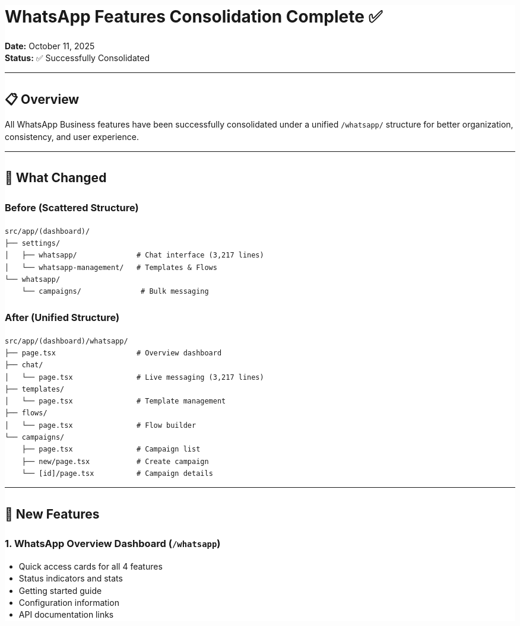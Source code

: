 # WhatsApp Features Consolidation Complete ✅

**Date:** October 11, 2025  
**Status:** ✅ Successfully Consolidated

---

## 📋 Overview

All WhatsApp Business features have been successfully consolidated under a unified `/whatsapp/` structure for better organization, consistency, and user experience.

---

## 🎯 What Changed

### **Before** (Scattered Structure)
```
src/app/(dashboard)/
├── settings/
│   ├── whatsapp/              # Chat interface (3,217 lines)
│   └── whatsapp-management/   # Templates & Flows
└── whatsapp/
    └── campaigns/              # Bulk messaging
```

### **After** (Unified Structure)
```
src/app/(dashboard)/whatsapp/
├── page.tsx                   # Overview dashboard
├── chat/
│   └── page.tsx               # Live messaging (3,217 lines)
├── templates/
│   └── page.tsx               # Template management
├── flows/
│   └── page.tsx               # Flow builder
└── campaigns/
    ├── page.tsx               # Campaign list
    ├── new/page.tsx           # Create campaign
    └── [id]/page.tsx          # Campaign details
```

---

## 🚀 New Features

### 1. **WhatsApp Overview Dashboard** (`/whatsapp`)
- Quick access cards for all 4 features
- Status indicators and stats
- Getting started guide
- Configuration information
- API documentation links
